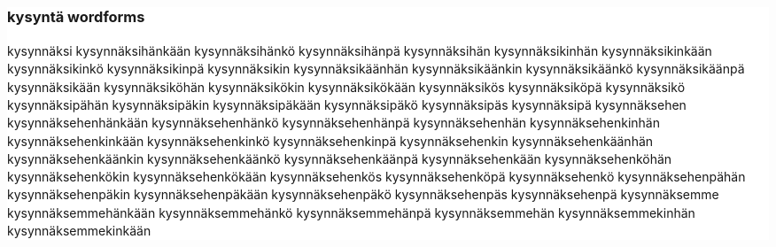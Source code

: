 
### kysyntä wordforms

kysynnäksi
kysynnäksihänkään
kysynnäksihänkö
kysynnäksihänpä
kysynnäksihän
kysynnäksikinhän
kysynnäksikinkään
kysynnäksikinkö
kysynnäksikinpä
kysynnäksikin
kysynnäksikäänhän
kysynnäksikäänkin
kysynnäksikäänkö
kysynnäksikäänpä
kysynnäksikään
kysynnäksiköhän
kysynnäksikökin
kysynnäksikökään
kysynnäksikös
kysynnäksiköpä
kysynnäksikö
kysynnäksipähän
kysynnäksipäkin
kysynnäksipäkään
kysynnäksipäkö
kysynnäksipäs
kysynnäksipä
kysynnäksehen
kysynnäksehenhänkään
kysynnäksehenhänkö
kysynnäksehenhänpä
kysynnäksehenhän
kysynnäksehenkinhän
kysynnäksehenkinkään
kysynnäksehenkinkö
kysynnäksehenkinpä
kysynnäksehenkin
kysynnäksehenkäänhän
kysynnäksehenkäänkin
kysynnäksehenkäänkö
kysynnäksehenkäänpä
kysynnäksehenkään
kysynnäksehenköhän
kysynnäksehenkökin
kysynnäksehenkökään
kysynnäksehenkös
kysynnäksehenköpä
kysynnäksehenkö
kysynnäksehenpähän
kysynnäksehenpäkin
kysynnäksehenpäkään
kysynnäksehenpäkö
kysynnäksehenpäs
kysynnäksehenpä
kysynnäksemme
kysynnäksemmehänkään
kysynnäksemmehänkö
kysynnäksemmehänpä
kysynnäksemmehän
kysynnäksemmekinhän
kysynnäksemmekinkään
